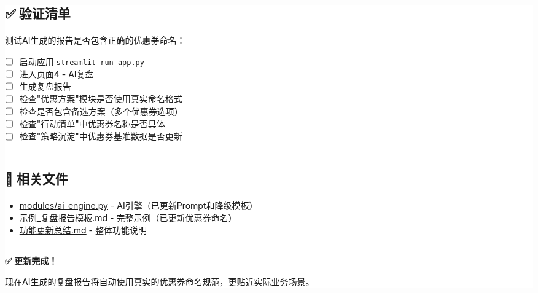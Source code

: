 
## ✅ 验证清单

测试AI生成的报告是否包含正确的优惠券命名：

- [ ] 启动应用 `streamlit run app.py`
- [ ] 进入页面4 - AI复盘
- [ ] 生成复盘报告
- [ ] 检查"优惠方案"模块是否使用真实命名格式
- [ ] 检查是否包含备选方案（多个优惠券选项）
- [ ] 检查"行动清单"中优惠券名称是否具体
- [ ] 检查"策略沉淀"中优惠券基准数据是否更新

---

## 📁 相关文件

- [modules/ai_engine.py](modules/ai_engine.py) - AI引擎（已更新Prompt和降级模板）
- [示例_复盘报告模板.md](示例_复盘报告模板.md) - 完整示例（已更新优惠券命名）
- [功能更新总结.md](功能更新总结.md) - 整体功能说明

---

**✅ 更新完成！**

现在AI生成的复盘报告将自动使用真实的优惠券命名规范，更贴近实际业务场景。
